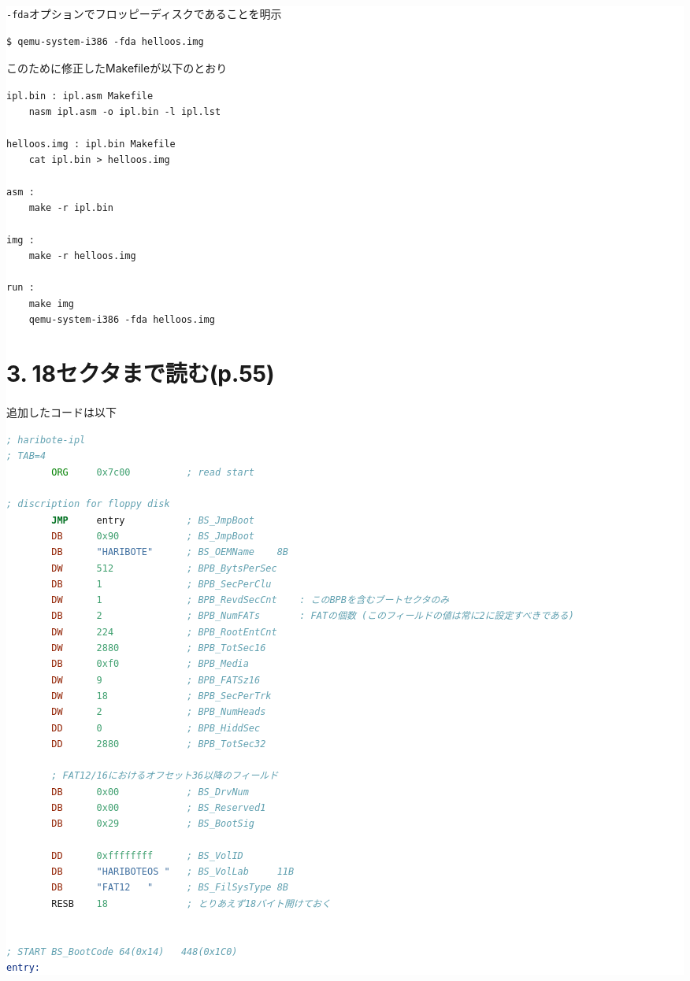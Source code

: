 
`-fda`オプションでフロッピーディスクであることを明示

```:terminal（入力）
$ qemu-system-i386 -fda helloos.img
```

このために修正したMakefileが以下のとおり

```:Makefile
ipl.bin : ipl.asm Makefile
	nasm ipl.asm -o ipl.bin -l ipl.lst

helloos.img : ipl.bin Makefile
	cat ipl.bin > helloos.img

asm :
	make -r ipl.bin

img :
	make -r helloos.img

run :
	make img
	qemu-system-i386 -fda helloos.img
```


# 3. 18セクタまで読む(p.55)

追加したコードは以下

```:ipl.asm
; haribote-ipl
; TAB=4
        ORG     0x7c00          ; read start

; discription for floppy disk
        JMP     entry           ; BS_JmpBoot
        DB      0x90            ; BS_JmpBoot
        DB      "HARIBOTE"      ; BS_OEMName    8B
        DW      512             ; BPB_BytsPerSec
        DB      1               ; BPB_SecPerClu
        DW      1               ; BPB_RevdSecCnt    : このBPBを含むブートセクタのみ
        DB      2               ; BPB_NumFATs       : FATの個数 (このフィールドの値は常に2に設定すべきである)
        DW      224             ; BPB_RootEntCnt
        DW      2880            ; BPB_TotSec16
        DB      0xf0            ; BPB_Media
        DW      9               ; BPB_FATSz16
        DW      18              ; BPB_SecPerTrk
        DW      2               ; BPB_NumHeads
        DD      0               ; BPB_HiddSec
        DD      2880            ; BPB_TotSec32

        ; FAT12/16におけるオフセット36以降のフィールド
        DB      0x00            ; BS_DrvNum
        DB      0x00            ; BS_Reserved1
        DB      0x29            ; BS_BootSig

        DD      0xffffffff      ; BS_VolID
        DB      "HARIBOTEOS "   ; BS_VolLab     11B
        DB      "FAT12   "      ; BS_FilSysType 8B
        RESB    18              ; とりあえず18バイト開けておく


; START BS_BootCode 64(0x14)   448(0x1C0)
entry:
```